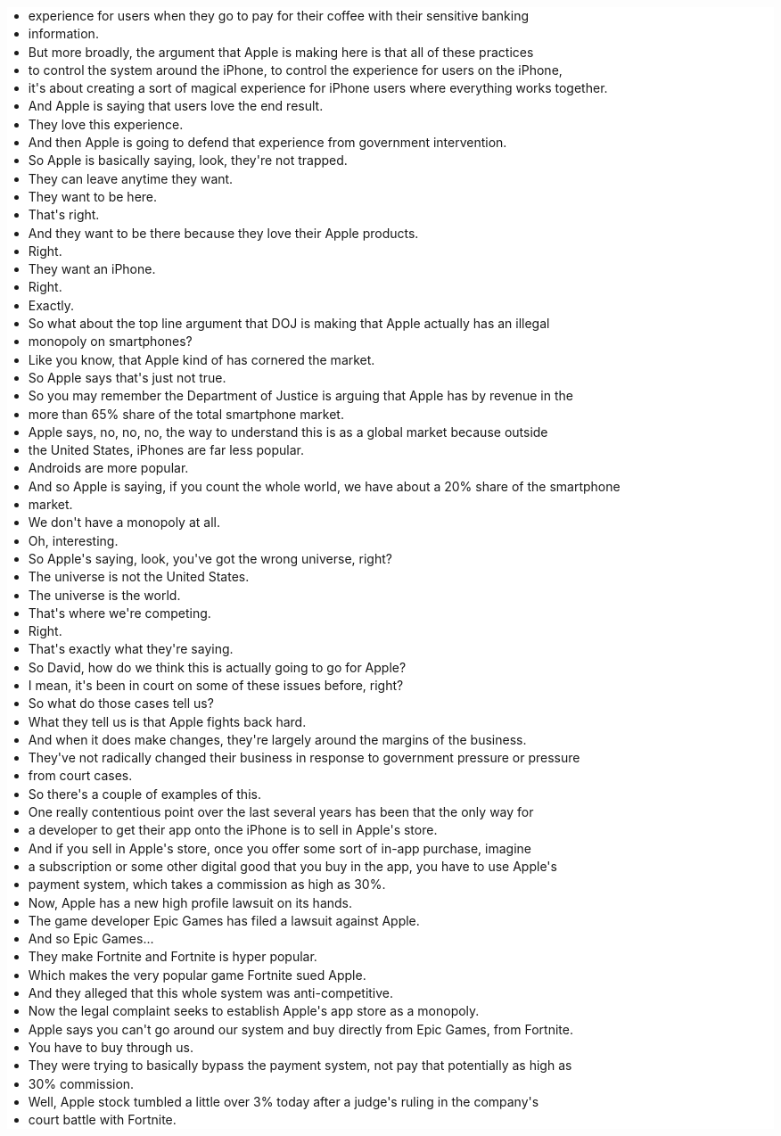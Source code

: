 *  experience for users when they go to pay for their coffee with their sensitive banking
*  information.
*  But more broadly, the argument that Apple is making here is that all of these practices
*  to control the system around the iPhone, to control the experience for users on the iPhone,
*  it's about creating a sort of magical experience for iPhone users where everything works together.
*  And Apple is saying that users love the end result.
*  They love this experience.
*  And then Apple is going to defend that experience from government intervention.
*  So Apple is basically saying, look, they're not trapped.
*  They can leave anytime they want.
*  They want to be here.
*  That's right.
*  And they want to be there because they love their Apple products.
*  Right.
*  They want an iPhone.
*  Right.
*  Exactly.
*  So what about the top line argument that DOJ is making that Apple actually has an illegal
*  monopoly on smartphones?
*  Like you know, that Apple kind of has cornered the market.
*  So Apple says that's just not true.
*  So you may remember the Department of Justice is arguing that Apple has by revenue in the
*  more than 65% share of the total smartphone market.
*  Apple says, no, no, no, the way to understand this is as a global market because outside
*  the United States, iPhones are far less popular.
*  Androids are more popular.
*  And so Apple is saying, if you count the whole world, we have about a 20% share of the smartphone
*  market.
*  We don't have a monopoly at all.
*  Oh, interesting.
*  So Apple's saying, look, you've got the wrong universe, right?
*  The universe is not the United States.
*  The universe is the world.
*  That's where we're competing.
*  Right.
*  That's exactly what they're saying.
*  So David, how do we think this is actually going to go for Apple?
*  I mean, it's been in court on some of these issues before, right?
*  So what do those cases tell us?
*  What they tell us is that Apple fights back hard.
*  And when it does make changes, they're largely around the margins of the business.
*  They've not radically changed their business in response to government pressure or pressure
*  from court cases.
*  So there's a couple of examples of this.
*  One really contentious point over the last several years has been that the only way for
*  a developer to get their app onto the iPhone is to sell in Apple's store.
*  And if you sell in Apple's store, once you offer some sort of in-app purchase, imagine
*  a subscription or some other digital good that you buy in the app, you have to use Apple's
*  payment system, which takes a commission as high as 30%.
*  Now, Apple has a new high profile lawsuit on its hands.
*  The game developer Epic Games has filed a lawsuit against Apple.
*  And so Epic Games...
*  They make Fortnite and Fortnite is hyper popular.
*  Which makes the very popular game Fortnite sued Apple.
*  And they alleged that this whole system was anti-competitive.
*  Now the legal complaint seeks to establish Apple's app store as a monopoly.
*  Apple says you can't go around our system and buy directly from Epic Games, from Fortnite.
*  You have to buy through us.
*  They were trying to basically bypass the payment system, not pay that potentially as high as
*  30% commission.
*  Well, Apple stock tumbled a little over 3% today after a judge's ruling in the company's
*  court battle with Fortnite.